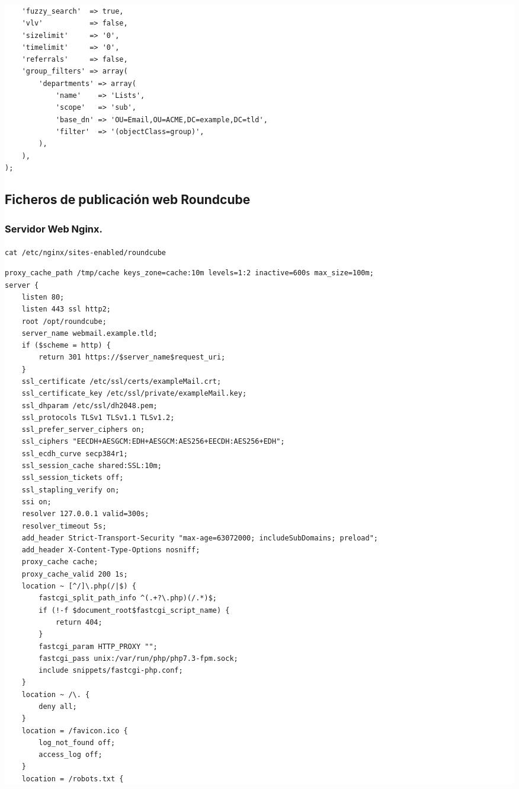         'fuzzy_search'  => true,
        'vlv'           => false,
        'sizelimit'     => '0',
        'timelimit'     => '0',
        'referrals'     => false,
        'group_filters' => array(
            'departments' => array(
                'name'    => 'Lists',
                'scope'   => 'sub',
                'base_dn' => 'OU=Email,OU=ACME,DC=example,DC=tld',
                'filter'  => '(objectClass=group)',
            ),
        ),
    );

## Ficheros de publicación web Roundcube

### Servidor Web Nginx.

`cat /etc/nginx/sites-enabled/roundcube`

    proxy_cache_path /tmp/cache keys_zone=cache:10m levels=1:2 inactive=600s max_size=100m;
    server {
        listen 80;
        listen 443 ssl http2;
        root /opt/roundcube;
        server_name webmail.example.tld;
        if ($scheme = http) {
            return 301 https://$server_name$request_uri;
        }
        ssl_certificate /etc/ssl/certs/exampleMail.crt;
        ssl_certificate_key /etc/ssl/private/exampleMail.key;
        ssl_dhparam /etc/ssl/dh2048.pem;
        ssl_protocols TLSv1 TLSv1.1 TLSv1.2;
        ssl_prefer_server_ciphers on;
        ssl_ciphers "EECDH+AESGCM:EDH+AESGCM:AES256+EECDH:AES256+EDH";
        ssl_ecdh_curve secp384r1;
        ssl_session_cache shared:SSL:10m;
        ssl_session_tickets off;
        ssl_stapling_verify on;
        ssi on;
        resolver 127.0.0.1 valid=300s;
        resolver_timeout 5s;
        add_header Strict-Transport-Security "max-age=63072000; includeSubDomains; preload";
        add_header X-Content-Type-Options nosniff;
        proxy_cache cache;
        proxy_cache_valid 200 1s;
        location ~ [^/]\.php(/|$) {
            fastcgi_split_path_info ^(.+?\.php)(/.*)$;
            if (!-f $document_root$fastcgi_script_name) {
                return 404;
            }
            fastcgi_param HTTP_PROXY "";
            fastcgi_pass unix:/var/run/php/php7.3-fpm.sock;
            include snippets/fastcgi-php.conf;
        }
        location ~ /\. {
            deny all;
        }
        location = /favicon.ico {
            log_not_found off;
            access_log off;
        }
        location = /robots.txt {